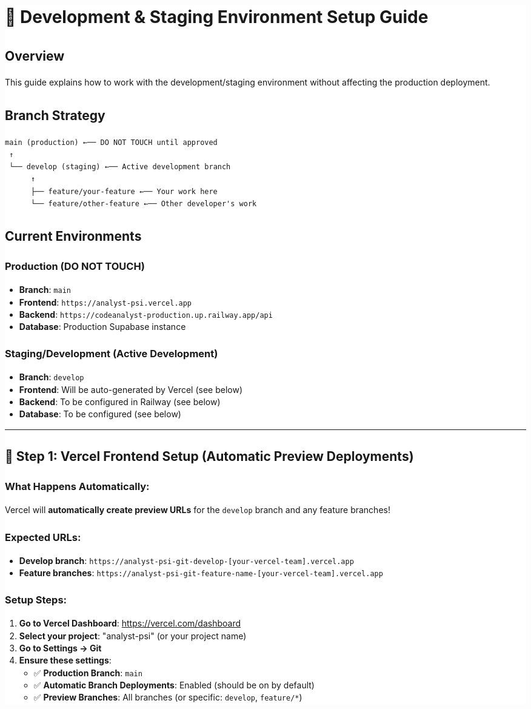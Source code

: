 # 🚀 Development & Staging Environment Setup Guide

## Overview

This guide explains how to work with the development/staging environment without affecting the production deployment.

## Branch Strategy

```
main (production) ←── DO NOT TOUCH until approved
 ↑
 └── develop (staging) ←── Active development branch
      ↑
      ├── feature/your-feature ←── Your work here
      └── feature/other-feature ←── Other developer's work
```

## Current Environments

### Production (DO NOT TOUCH)
- **Branch**: `main`
- **Frontend**: `https://analyst-psi.vercel.app`
- **Backend**: `https://codeanalyst-production.up.railway.app/api`
- **Database**: Production Supabase instance

### Staging/Development (Active Development)
- **Branch**: `develop`
- **Frontend**: Will be auto-generated by Vercel (see below)
- **Backend**: To be configured in Railway (see below)
- **Database**: To be configured (see below)

---

## 🎨 Step 1: Vercel Frontend Setup (Automatic Preview Deployments)

### What Happens Automatically:
Vercel will **automatically create preview URLs** for the `develop` branch and any feature branches!

### Expected URLs:
- **Develop branch**: `https://analyst-psi-git-develop-[your-vercel-team].vercel.app`
- **Feature branches**: `https://analyst-psi-git-feature-name-[your-vercel-team].vercel.app`

### Setup Steps:

1. **Go to Vercel Dashboard**: https://vercel.com/dashboard
2. **Select your project**: "analyst-psi" (or your project name)
3. **Go to Settings → Git**
4. **Ensure these settings**:
   - ✅ **Production Branch**: `main`
   - ✅ **Automatic Branch Deployments**: Enabled (should be on by default)
   - ✅ **Preview Branches**: All branches (or specific: `develop`, `feature/*`)
